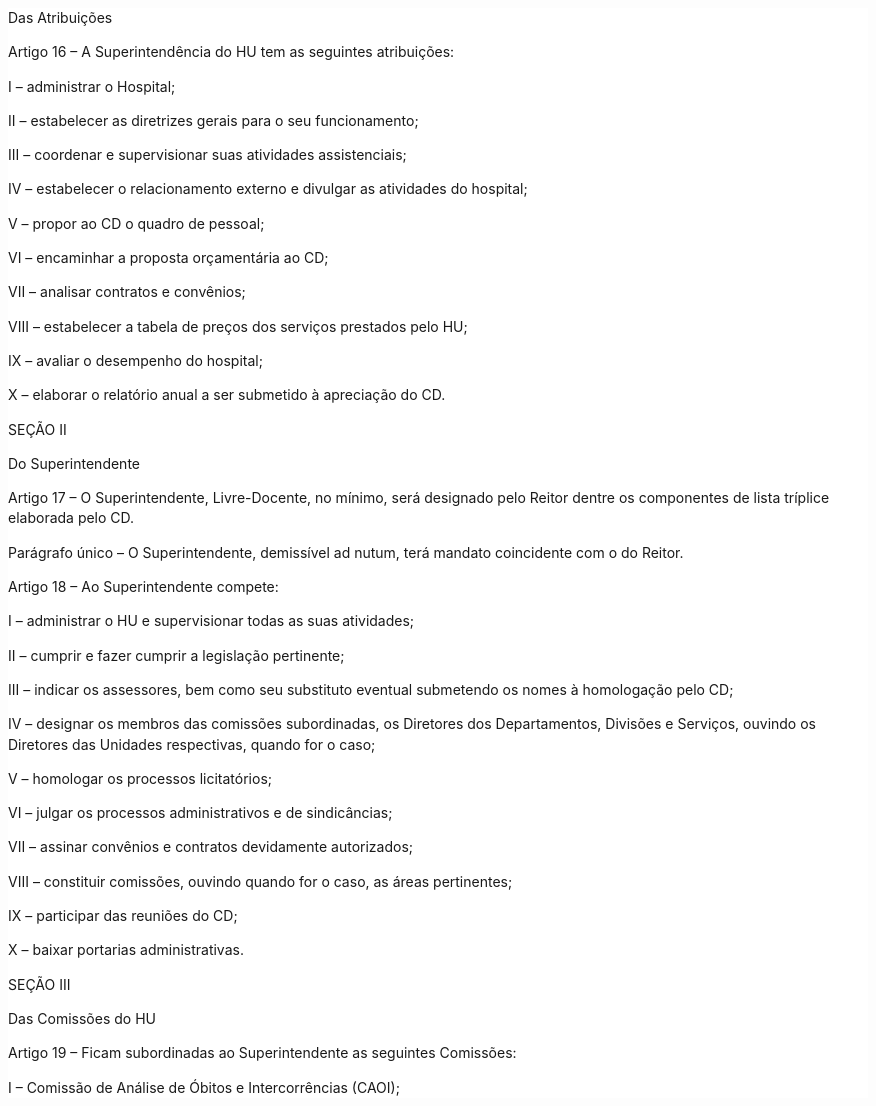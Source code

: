 Das Atribuições

Artigo 16 – A Superintendência do HU tem as seguintes atribuições:

I – administrar o Hospital;

II – estabelecer as diretrizes gerais para o seu funcionamento;

III – coordenar e supervisionar suas atividades assistenciais;

IV – estabelecer o relacionamento externo e divulgar as atividades do hospital;

V – propor ao CD o quadro de pessoal;

VI – encaminhar a proposta orçamentária ao CD;

VII – analisar contratos e convênios;

VIII – estabelecer a tabela de preços dos serviços prestados pelo HU;

IX – avaliar o desempenho do hospital;

X – elaborar o relatório anual a ser submetido à apreciação do CD.

SEÇÃO II

Do Superintendente

Artigo 17 – O Superintendente, Livre-Docente, no mínimo, será designado pelo Reitor dentre os componentes de lista tríplice elaborada pelo CD.

Parágrafo único – O Superintendente, demissível ad nutum, terá mandato coincidente com o do Reitor.

Artigo 18 – Ao Superintendente compete:

I – administrar o HU e supervisionar todas as suas atividades;

II – cumprir e fazer cumprir a legislação pertinente;

III – indicar os assessores, bem como seu substituto eventual submetendo os nomes à homologação pelo CD;

IV – designar os membros das comissões subordinadas, os Diretores dos Departamentos, Divisões e Serviços, ouvindo os Diretores das Unidades respectivas, quando for o caso;

V – homologar os processos licitatórios;

VI – julgar os processos administrativos e de sindicâncias;

VII – assinar convênios e contratos devidamente autorizados;

VIII – constituir comissões, ouvindo quando for o caso, as áreas pertinentes;

IX – participar das reuniões do CD;

X – baixar portarias administrativas.

SEÇÃO III

Das Comissões do HU

Artigo 19 – Ficam subordinadas ao Superintendente as seguintes Comissões:

I – Comissão de Análise de Óbitos e Intercorrências (CAOI);
